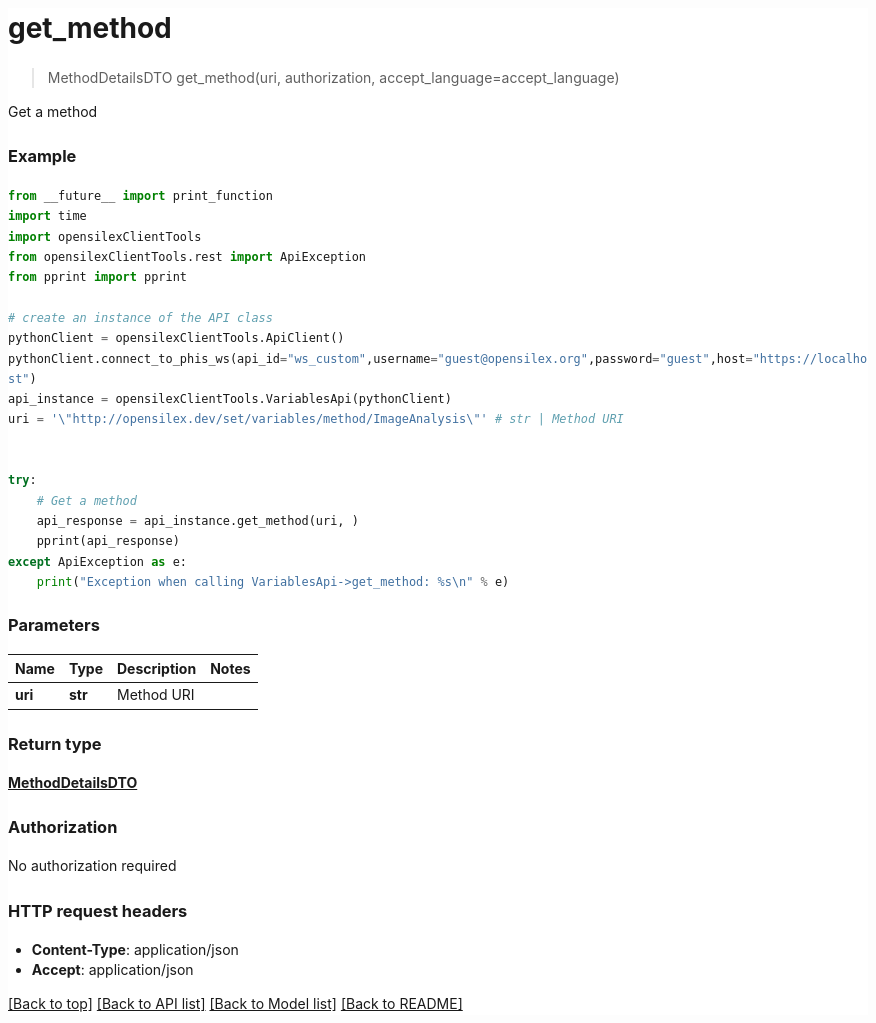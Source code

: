# **get_method**
> MethodDetailsDTO get_method(uri, authorization, accept_language=accept_language)

Get a method



### Example
```python
from __future__ import print_function
import time
import opensilexClientTools
from opensilexClientTools.rest import ApiException
from pprint import pprint

# create an instance of the API class
pythonClient = opensilexClientTools.ApiClient()
pythonClient.connect_to_phis_ws(api_id="ws_custom",username="guest@opensilex.org",password="guest",host="https://localhost")
api_instance = opensilexClientTools.VariablesApi(pythonClient)
uri = '\"http://opensilex.dev/set/variables/method/ImageAnalysis\"' # str | Method URI


try:
    # Get a method
    api_response = api_instance.get_method(uri, )
    pprint(api_response)
except ApiException as e:
    print("Exception when calling VariablesApi->get_method: %s\n" % e)
```

### Parameters

Name | Type | Description  | Notes
------------- | ------------- | ------------- | -------------
 **uri** | **str**| Method URI | 


### Return type

[**MethodDetailsDTO**](MethodDetailsDTO.md)

### Authorization

No authorization required

### HTTP request headers

 - **Content-Type**: application/json
 - **Accept**: application/json

[[Back to top]](#) [[Back to API list]](../README.md#documentation-for-api-endpoints) [[Back to Model list]](../README.md#documentation-for-models) [[Back to README]](../README.md)
